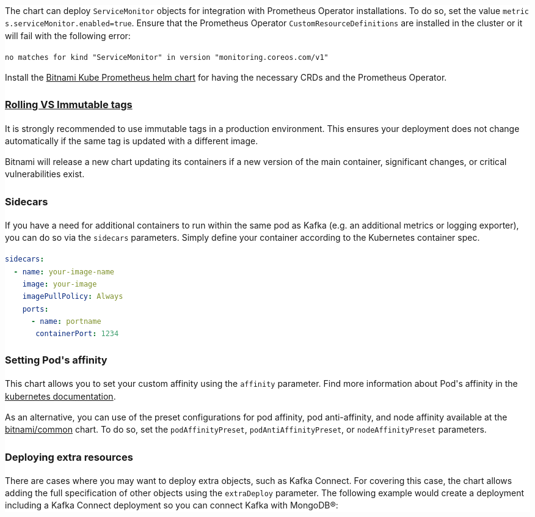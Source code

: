 The chart can deploy `ServiceMonitor` objects for integration with Prometheus Operator installations. To do so, set the value `metrics.serviceMonitor.enabled=true`. Ensure that the Prometheus Operator `CustomResourceDefinitions` are installed in the cluster or it will fail with the following error:

```text
no matches for kind "ServiceMonitor" in version "monitoring.coreos.com/v1"
```

Install the [Bitnami Kube Prometheus helm chart](https://github.com/bitnami/charts/tree/main/bitnami/kube-prometheus) for having the necessary CRDs and the Prometheus Operator.

### [Rolling VS Immutable tags](https://techdocs.broadcom.com/us/en/vmware-tanzu/application-catalog/tanzu-application-catalog/services/tac-doc/apps-tutorials-understand-rolling-tags-containers-index.html)

It is strongly recommended to use immutable tags in a production environment. This ensures your deployment does not change automatically if the same tag is updated with a different image.

Bitnami will release a new chart updating its containers if a new version of the main container, significant changes, or critical vulnerabilities exist.

### Sidecars

If you have a need for additional containers to run within the same pod as Kafka (e.g. an additional metrics or logging exporter), you can do so via the `sidecars` parameters. Simply define your container according to the Kubernetes container spec.

```yaml
sidecars:
  - name: your-image-name
    image: your-image
    imagePullPolicy: Always
    ports:
      - name: portname
       containerPort: 1234
```

### Setting Pod's affinity

This chart allows you to set your custom affinity using the `affinity` parameter. Find more information about Pod's affinity in the [kubernetes documentation](https://kubernetes.io/docs/concepts/configuration/assign-pod-node/#affinity-and-anti-affinity).

As an alternative, you can use of the preset configurations for pod affinity, pod anti-affinity, and node affinity available at the [bitnami/common](https://github.com/bitnami/charts/tree/main/bitnami/common#affinities) chart. To do so, set the `podAffinityPreset`, `podAntiAffinityPreset`, or `nodeAffinityPreset` parameters.

### Deploying extra resources

There are cases where you may want to deploy extra objects, such as Kafka Connect. For covering this case, the chart allows adding the full specification of other objects using the `extraDeploy` parameter. The following example would create a deployment including a Kafka Connect deployment so you can connect Kafka with MongoDB&reg;:
